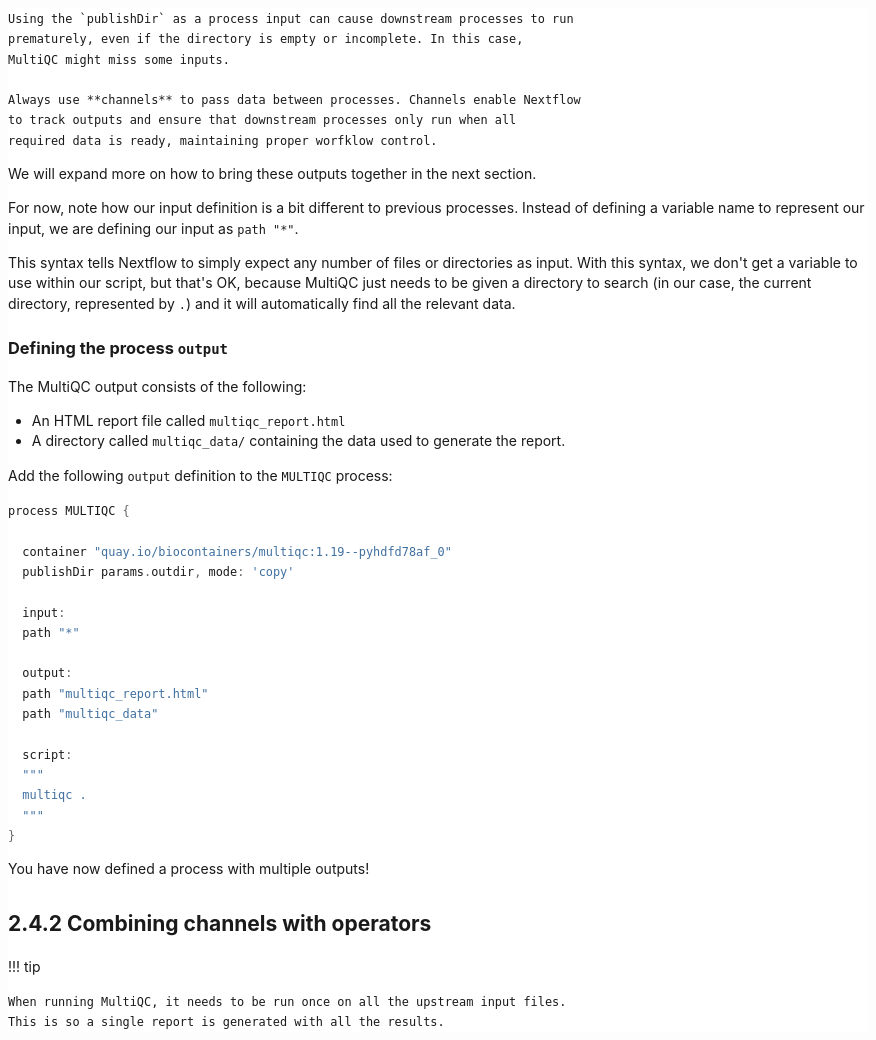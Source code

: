     Using the `publishDir` as a process input can cause downstream processes to run
    prematurely, even if the directory is empty or incomplete. In this case, 
    MultiQC might miss some inputs.

    Always use **channels** to pass data between processes. Channels enable Nextflow
    to track outputs and ensure that downstream processes only run when all
    required data is ready, maintaining proper worfklow control.

We will expand more on how to bring these outputs together in the next section.

For now, note how our input definition is a bit different to previous processes.
Instead of defining a variable name to represent our input, we are defining our input as `path "*"`.

This syntax tells Nextflow to simply expect any number of files or directories as input.
With this syntax, we don't get a variable to use within our script, but that's OK, because
MultiQC just needs to be given a directory to search (in our case, the current directory, represented by `.`)
and it will automatically find all the relevant data.

### Defining the process `output`

The MultiQC output consists of the following:

* An HTML report file called `multiqc_report.html`
* A directory called `multiqc_data/` containing the data used to generate the report.

Add the following `output` definition to the `MULTIQC` process:  

```groovy title="main.nf" hl_lines="10-11"
process MULTIQC {

  container "quay.io/biocontainers/multiqc:1.19--pyhdfd78af_0"
  publishDir params.outdir, mode: 'copy'

  input:
  path "*"  

  output:
  path "multiqc_report.html"
  path "multiqc_data"

  script:
  """
  multiqc .
  """
}
```

You have now defined a process with multiple outputs!

## 2.4.2 Combining channels with operators  

!!! tip

    When running MultiQC, it needs to be run once on all the upstream input files.
    This is so a single report is generated with all the results.
